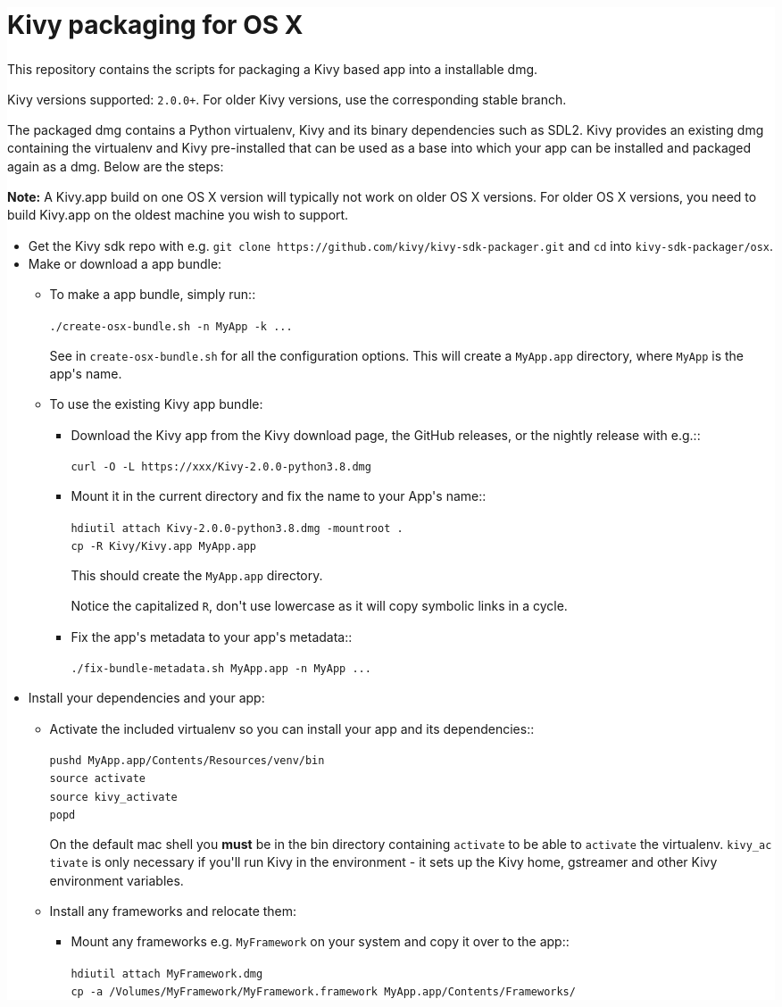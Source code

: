 Kivy packaging for OS X
=======================

This repository contains the scripts for packaging a Kivy based app into a installable dmg.

Kivy versions supported: ``2.0.0+``. For older Kivy versions, use the corresponding stable branch.

The packaged dmg contains a Python virtualenv, Kivy and its binary dependencies such as SDL2. Kivy 
provides an existing dmg containing the virtualenv and Kivy pre-installed that can be used
as a base into which your app can be installed and packaged again as a dmg. Below are the steps:

**Note:** A Kivy.app build on one OS X version will typically
not work on older OS X versions. For older OS X versions, you need to build Kivy.app
on the oldest machine you wish to support.

* Get the Kivy sdk repo with e.g.
  ``git clone https://github.com/kivy/kivy-sdk-packager.git`` and ``cd`` into
  ``kivy-sdk-packager/osx``.
* Make or download a app bundle:
  * To make a app bundle, simply run::

        ./create-osx-bundle.sh -n MyApp -k ...

    See in ``create-osx-bundle.sh`` for all the configuration options. This will create
    a ``MyApp.app`` directory, where ``MyApp`` is the app's name.
  * To use the existing Kivy app bundle:
    * Download the Kivy app from the Kivy download page, the GitHub releases, or the
      nightly release with e.g.::

          curl -O -L https://xxx/Kivy-2.0.0-python3.8.dmg
    * Mount it in the current directory and fix the name to your App's name::

          hdiutil attach Kivy-2.0.0-python3.8.dmg -mountroot .
          cp -R Kivy/Kivy.app MyApp.app

      This should create the ``MyApp.app`` directory.

      Notice the capitalized ``R``, don't use lowercase as it will copy symbolic links in a cycle.
    * Fix the app's metadata to your app's metadata::

          ./fix-bundle-metadata.sh MyApp.app -n MyApp ...
* Install your dependencies and your app:
  * Activate the included virtualenv so you can install your app and its dependencies::

        pushd MyApp.app/Contents/Resources/venv/bin
        source activate
        source kivy_activate
        popd

    On the default mac shell you **must** be in the bin directory containing ``activate`` to be
    able to ``activate`` the virtualenv. ``kivy_activate`` is only necessary if you'll run
    Kivy in the environment - it sets up the Kivy home, gstreamer and other Kivy environment
    variables.
  * Install any frameworks and relocate them:
    * Mount any frameworks e.g. ``MyFramework`` on your system and copy it over to the app::

          hdiutil attach MyFramework.dmg
          cp -a /Volumes/MyFramework/MyFramework.framework MyApp.app/Contents/Frameworks/
